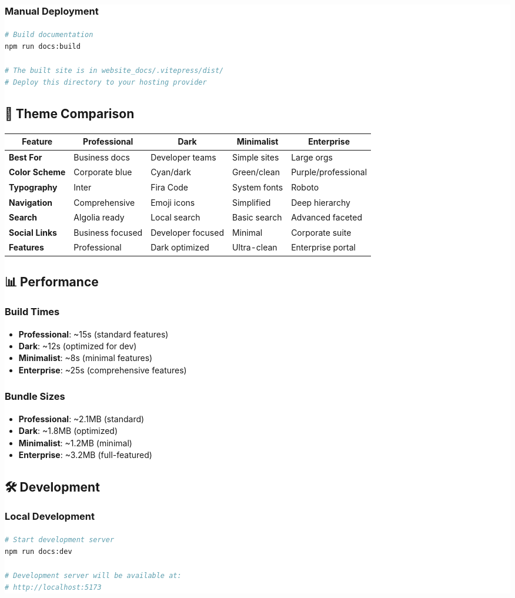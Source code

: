 ### Manual Deployment

```bash
# Build documentation
npm run docs:build

# The built site is in website_docs/.vitepress/dist/
# Deploy this directory to your hosting provider
```

## 🎯 Theme Comparison

| Feature | Professional | Dark | Minimalist | Enterprise |
|---------|-------------|------|------------|-----------|
| **Best For** | Business docs | Developer teams | Simple sites | Large orgs |
| **Color Scheme** | Corporate blue | Cyan/dark | Green/clean | Purple/professional |
| **Typography** | Inter | Fira Code | System fonts | Roboto |
| **Navigation** | Comprehensive | Emoji icons | Simplified | Deep hierarchy |
| **Search** | Algolia ready | Local search | Basic search | Advanced faceted |
| **Social Links** | Business focused | Developer focused | Minimal | Corporate suite |
| **Features** | Professional | Dark optimized | Ultra-clean | Enterprise portal |

## 📊 Performance

### Build Times
- **Professional**: ~15s (standard features)
- **Dark**: ~12s (optimized for dev)
- **Minimalist**: ~8s (minimal features)
- **Enterprise**: ~25s (comprehensive features)

### Bundle Sizes
- **Professional**: ~2.1MB (standard)
- **Dark**: ~1.8MB (optimized)
- **Minimalist**: ~1.2MB (minimal)
- **Enterprise**: ~3.2MB (full-featured)

## 🛠️ Development

### Local Development

```bash
# Start development server
npm run docs:dev

# Development server will be available at:
# http://localhost:5173
```
